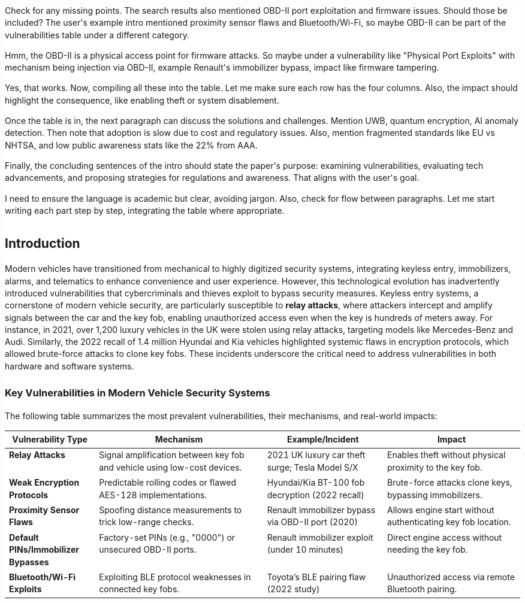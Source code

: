 Check for any missing points. The search results also mentioned OBD-II port exploitation and firmware issues. Should those be included? The user's example intro mentioned proximity sensor flaws and Bluetooth/Wi-Fi, so maybe OBD-II can be part of the vulnerabilities table under a different category.

Hmm, the OBD-II is a physical access point for firmware attacks. So maybe under a vulnerability like "Physical Port Exploits" with mechanism being injection via OBD-II, example Renault's immobilizer bypass, impact like firmware tampering.

Yes, that works. Now, compiling all these into the table. Let me make sure each row has the four columns. Also, the impact should highlight the consequence, like enabling theft or system disablement.

Once the table is in, the next paragraph can discuss the solutions and challenges. Mention UWB, quantum encryption, AI anomaly detection. Then note that adoption is slow due to cost and regulatory issues. Also, mention fragmented standards like EU vs NHTSA, and low public awareness stats like the 22% from AAA.

Finally, the concluding sentences of the intro should state the paper's purpose: examining vulnerabilities, evaluating tech advancements, and proposing strategies for regulations and awareness. That aligns with the user's goal.

I need to ensure the language is academic but clear, avoiding jargon. Also, check for flow between paragraphs. Let me start writing each part step by step, integrating the table where appropriate.
</think>

## Introduction  

Modern vehicles have transitioned from mechanical to highly digitized security systems, integrating keyless entry, immobilizers, alarms, and telematics to enhance convenience and user experience. However, this technological evolution has inadvertently introduced vulnerabilities that cybercriminals and thieves exploit to bypass security measures. Keyless entry systems, a cornerstone of modern vehicle security, are particularly susceptible to **relay attacks**, where attackers intercept and amplify signals between the car and the key fob, enabling unauthorized access even when the key is hundreds of meters away. For instance, in 2021, over 1,200 luxury vehicles in the UK were stolen using relay attacks, targeting models like Mercedes-Benz and Audi. Similarly, the 2022 recall of 1.4 million Hyundai and Kia vehicles highlighted systemic flaws in encryption protocols, which allowed brute-force attacks to clone key fobs. These incidents underscore the critical need to address vulnerabilities in both hardware and software systems.  

### Key Vulnerabilities in Modern Vehicle Security Systems  
The following table summarizes the most prevalent vulnerabilities, their mechanisms, and real-world impacts:  

| **Vulnerability Type**          | **Mechanism**                                                                 | **Example/Incident**                                  | **Impact**                                                                 |
|---------------------------------|-------------------------------------------------------------------------------|-----------------------------------------------------|---------------------------------------------------------------------------|
| **Relay Attacks**               | Signal amplification between key fob and vehicle using low-cost devices.       | 2021 UK luxury car theft surge; Tesla Model S/X      | Enables theft without physical proximity to the key fob.                  |
| **Weak Encryption Protocols**   | Predictable rolling codes or flawed AES-128 implementations.                  | Hyundai/Kia BT-100 fob decryption (2022 recall)      | Brute-force attacks clone keys, bypassing immobilizers.                   |
| **Proximity Sensor Flaws**      | Spoofing distance measurements to trick low-range checks.                     | Renault immobilizer bypass via OBD-II port (2020)    | Allows engine start without authenticating key fob location.              |
| **Default PINs/Immobilizer Bypasses** | Factory-set PINs (e.g., "0000") or unsecured OBD-II ports.               | Renault immobilizer exploit (under 10 minutes)       | Direct engine access without needing the key fob.                         |
| **Bluetooth/Wi-Fi Exploits**    | Exploiting BLE protocol weaknesses in connected key fobs.                     | Toyota’s BLE pairing flaw (2022 study)               | Unauthorized access via remote Bluetooth pairing.                        |
